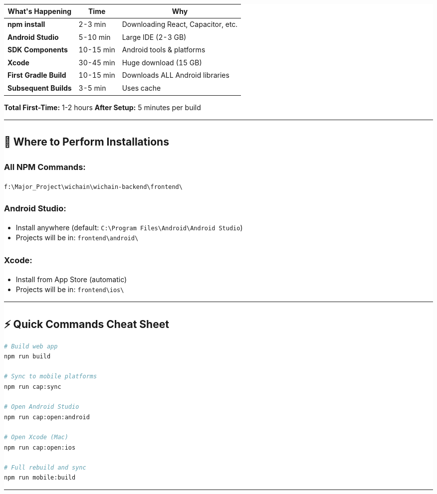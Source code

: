 | What's Happening | Time | Why |
|------------------|------|-----|
| **npm install** | 2-3 min | Downloading React, Capacitor, etc. |
| **Android Studio** | 5-10 min | Large IDE (2-3 GB) |
| **SDK Components** | 10-15 min | Android tools & platforms |
| **Xcode** | 30-45 min | Huge download (15 GB) |
| **First Gradle Build** | 10-15 min | Downloads ALL Android libraries |
| **Subsequent Builds** | 3-5 min | Uses cache |

**Total First-Time:** 1-2 hours
**After Setup:** 5 minutes per build

---

## 🎯 Where to Perform Installations

### **All NPM Commands:**
```
f:\Major_Project\wichain\wichain-backend\frontend\
```

### **Android Studio:**
- Install anywhere (default: `C:\Program Files\Android\Android Studio`)
- Projects will be in: `frontend\android\`

### **Xcode:**
- Install from App Store (automatic)
- Projects will be in: `frontend\ios\`

---

## ⚡ Quick Commands Cheat Sheet

```bash
# Build web app
npm run build

# Sync to mobile platforms
npm run cap:sync

# Open Android Studio
npm run cap:open:android

# Open Xcode (Mac)
npm run cap:open:ios

# Full rebuild and sync
npm run mobile:build
```

---